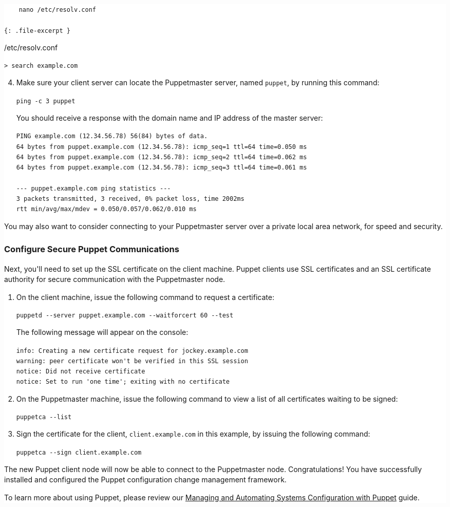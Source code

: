         nano /etc/resolv.conf

    {: .file-excerpt }
/etc/resolv.conf

    > search example.com

4.  Make sure your client server can locate the Puppetmaster server, named `puppet`, by running this command:

        ping -c 3 puppet

    You should receive a response with the domain name and IP address of the master server:

        PING example.com (12.34.56.78) 56(84) bytes of data.
        64 bytes from puppet.example.com (12.34.56.78): icmp_seq=1 ttl=64 time=0.050 ms
        64 bytes from puppet.example.com (12.34.56.78): icmp_seq=2 ttl=64 time=0.062 ms
        64 bytes from puppet.example.com (12.34.56.78): icmp_seq=3 ttl=64 time=0.061 ms

        --- puppet.example.com ping statistics ---
        3 packets transmitted, 3 received, 0% packet loss, time 2002ms
        rtt min/avg/max/mdev = 0.050/0.057/0.062/0.010 ms

You may also want to consider connecting to your Puppetmaster server over a private local area network, for speed and security.

### Configure Secure Puppet Communications

Next, you'll need to set up the SSL certificate on the client machine. Puppet clients use SSL certificates and an SSL certificate authority for secure communication with the Puppetmaster node.

1.  On the client machine, issue the following command to request a certificate:

        puppetd --server puppet.example.com --waitforcert 60 --test

    The following message will appear on the console:

        info: Creating a new certificate request for jockey.example.com 
        warning: peer certificate won't be verified in this SSL session
        notice: Did not receive certificate
        notice: Set to run 'one time'; exiting with no certificate

2.  On the Puppetmaster machine, issue the following command to view a list of all certificates waiting to be signed:

        puppetca --list

3.  Sign the certificate for the client, `client.example.com` in this example, by issuing the following command:

        puppetca --sign client.example.com

The new Puppet client node will now be able to connect to the Puppetmaster node. Congratulations! You have successfully installed and configured the Puppet configuration change management framework.

To learn more about using Puppet, please review our [Managing and Automating Systems Configuration with Puppet](/docs/application-stacks/puppet/automation) guide.